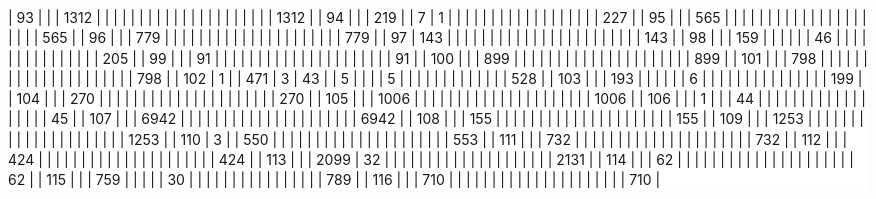 |    93 |         |         |    1312 |         |         |         |         |         |         |         |         |         |         |         |         |         |         |         |         |         |         |         |         |    1312 |
|    94 |         |         |     219 |         |       7 |       1 |         |         |         |         |         |         |         |         |         |         |         |         |         |         |         |         |         |     227 |
|    95 |         |         |     565 |         |         |         |         |         |         |         |         |         |         |         |         |         |         |         |         |         |         |         |         |     565 |
|    96 |         |         |     779 |         |         |         |         |         |         |         |         |         |         |         |         |         |         |         |         |         |         |         |         |     779 |
|    97 |     143 |         |         |         |         |         |         |         |         |         |         |         |         |         |         |         |         |         |         |         |         |         |         |     143 |
|    98 |         |         |     159 |         |         |         |         |         |      46 |         |         |         |         |         |         |         |         |         |         |         |         |         |         |     205 |
|    99 |         |         |      91 |         |         |         |         |         |         |         |         |         |         |         |         |         |         |         |         |         |         |         |         |      91 |
|   100 |         |         |     899 |         |         |         |         |         |         |         |         |         |         |         |         |         |         |         |         |         |         |         |         |     899 |
|   101 |         |         |     798 |         |         |         |         |         |         |         |         |         |         |         |         |         |         |         |         |         |         |         |         |     798 |
|   102 |       1 |         |     471 |       3 |      43 |         |       5 |         |         |         |       5 |         |         |         |         |         |         |         |         |         |         |         |         |     528 |
|   103 |         |         |     193 |         |         |         |         |         |       6 |         |         |         |         |         |         |         |         |         |         |         |         |         |         |     199 |
|   104 |         |         |     270 |         |         |         |         |         |         |         |         |         |         |         |         |         |         |         |         |         |         |         |         |     270 |
|   105 |         |         |    1006 |         |         |         |         |         |         |         |         |         |         |         |         |         |         |         |         |         |         |         |         |    1006 |
|   106 |         |         |       1 |         |         |      44 |         |         |         |         |         |         |         |         |         |         |         |         |         |         |         |         |         |      45 |
|   107 |         |         |    6942 |         |         |         |         |         |         |         |         |         |         |         |         |         |         |         |         |         |         |         |         |    6942 |
|   108 |         |         |     155 |         |         |         |         |         |         |         |         |         |         |         |         |         |         |         |         |         |         |         |         |     155 |
|   109 |         |         |    1253 |         |         |         |         |         |         |         |         |         |         |         |         |         |         |         |         |         |         |         |         |    1253 |
|   110 |       3 |         |     550 |         |         |         |         |         |         |         |         |         |         |         |         |         |         |         |         |         |         |         |         |     553 |
|   111 |         |         |     732 |         |         |         |         |         |         |         |         |         |         |         |         |         |         |         |         |         |         |         |         |     732 |
|   112 |         |         |     424 |         |         |         |         |         |         |         |         |         |         |         |         |         |         |         |         |         |         |         |         |     424 |
|   113 |         |         |    2099 |      32 |         |         |         |         |         |         |         |         |         |         |         |         |         |         |         |         |         |         |         |    2131 |
|   114 |         |         |      62 |         |         |         |         |         |         |         |         |         |         |         |         |         |         |         |         |         |         |         |         |      62 |
|   115 |         |         |     759 |         |         |         |         |      30 |         |         |         |         |         |         |         |         |         |         |         |         |         |         |         |     789 |
|   116 |         |         |     710 |         |         |         |         |         |         |         |         |         |         |         |         |         |         |         |         |         |         |         |         |     710 |